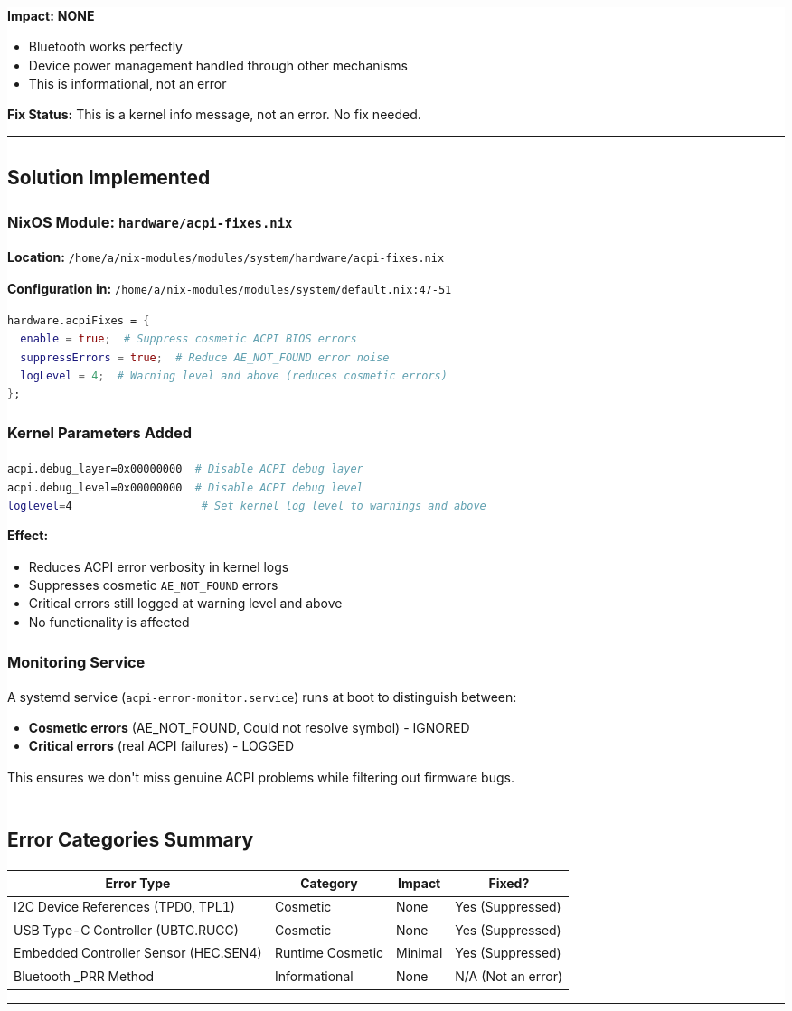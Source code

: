 **Impact:** **NONE**
- Bluetooth works perfectly
- Device power management handled through other mechanisms
- This is informational, not an error

**Fix Status:** This is a kernel info message, not an error. No fix needed.

---

## Solution Implemented

### NixOS Module: `hardware/acpi-fixes.nix`

**Location:** `/home/a/nix-modules/modules/system/hardware/acpi-fixes.nix`

**Configuration in:** `/home/a/nix-modules/modules/system/default.nix:47-51`

```nix
hardware.acpiFixes = {
  enable = true;  # Suppress cosmetic ACPI BIOS errors
  suppressErrors = true;  # Reduce AE_NOT_FOUND error noise
  logLevel = 4;  # Warning level and above (reduces cosmetic errors)
};
```

### Kernel Parameters Added

```bash
acpi.debug_layer=0x00000000  # Disable ACPI debug layer
acpi.debug_level=0x00000000  # Disable ACPI debug level
loglevel=4                    # Set kernel log level to warnings and above
```

**Effect:**
- Reduces ACPI error verbosity in kernel logs
- Suppresses cosmetic `AE_NOT_FOUND` errors
- Critical errors still logged at warning level and above
- No functionality is affected

### Monitoring Service

A systemd service (`acpi-error-monitor.service`) runs at boot to distinguish between:
- **Cosmetic errors** (AE_NOT_FOUND, Could not resolve symbol) - IGNORED
- **Critical errors** (real ACPI failures) - LOGGED

This ensures we don't miss genuine ACPI problems while filtering out firmware bugs.

---

## Error Categories Summary

| Error Type | Category | Impact | Fixed? |
|------------|----------|--------|--------|
| I2C Device References (TPD0, TPL1) | Cosmetic | None | Yes (Suppressed) |
| USB Type-C Controller (UBTC.RUCC) | Cosmetic | None | Yes (Suppressed) |
| Embedded Controller Sensor (HEC.SEN4) | Runtime Cosmetic | Minimal | Yes (Suppressed) |
| Bluetooth _PRR Method | Informational | None | N/A (Not an error) |

---